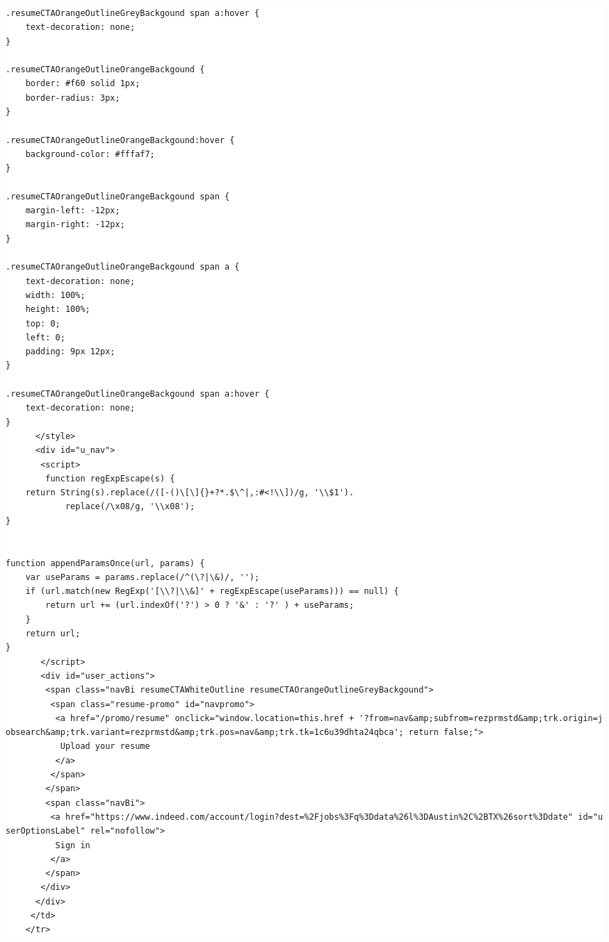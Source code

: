     .resumeCTAOrangeOutlineGreyBackgound span a:hover {
        text-decoration: none;
    }
    
    .resumeCTAOrangeOutlineOrangeBackgound {
        border: #f60 solid 1px;
        border-radius: 3px;
    }
    
    .resumeCTAOrangeOutlineOrangeBackgound:hover {
        background-color: #fffaf7;
    }
    
    .resumeCTAOrangeOutlineOrangeBackgound span {
        margin-left: -12px;
        margin-right: -12px;
    }
    
    .resumeCTAOrangeOutlineOrangeBackgound span a {
        text-decoration: none;
        width: 100%;
        height: 100%;
        top: 0;
        left: 0;
        padding: 9px 12px;
    }
    
    .resumeCTAOrangeOutlineOrangeBackgound span a:hover {
        text-decoration: none;
    }
          </style>
          <div id="u_nav">
           <script>
            function regExpEscape(s) {
        return String(s).replace(/([-()\[\]{}+?*.$\^|,:#<!\\])/g, '\\$1').
                replace(/\x08/g, '\\x08');
    }
    
    
    function appendParamsOnce(url, params) {
        var useParams = params.replace(/^(\?|\&)/, '');
        if (url.match(new RegExp('[\\?|\\&]' + regExpEscape(useParams))) == null) {
            return url += (url.indexOf('?') > 0 ? '&' : '?' ) + useParams;
        }
        return url;
    }
           </script>
           <div id="user_actions">
            <span class="navBi resumeCTAWhiteOutline resumeCTAOrangeOutlineGreyBackgound">
             <span class="resume-promo" id="navpromo">
              <a href="/promo/resume" onclick="window.location=this.href + '?from=nav&amp;subfrom=rezprmstd&amp;trk.origin=jobsearch&amp;trk.variant=rezprmstd&amp;trk.pos=nav&amp;trk.tk=1c6u39dhta24qbca'; return false;">
               Upload your resume
              </a>
             </span>
            </span>
            <span class="navBi">
             <a href="https://www.indeed.com/account/login?dest=%2Fjobs%3Fq%3Ddata%26l%3DAustin%2C%2BTX%26sort%3Ddate" id="userOptionsLabel" rel="nofollow">
              Sign in
             </a>
            </span>
           </div>
          </div>
         </td>
        </tr>